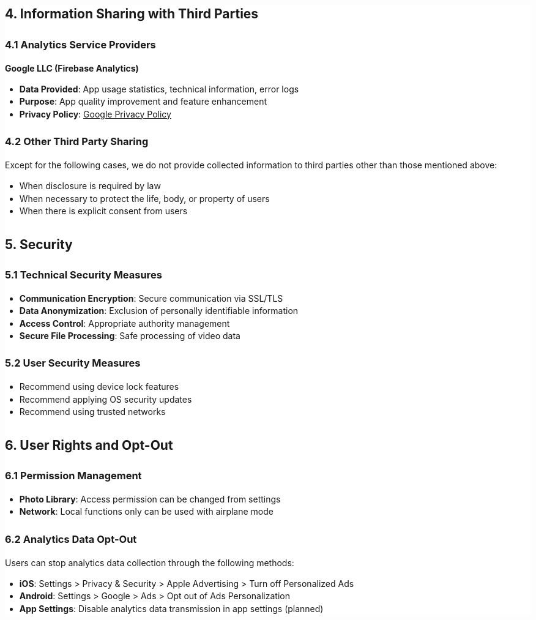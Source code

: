 ## 4. Information Sharing with Third Parties

### 4.1 Analytics Service Providers

**Google LLC (Firebase Analytics)**

- **Data Provided**: App usage statistics, technical information, error logs
- **Purpose**: App quality improvement and feature enhancement
- **Privacy Policy**:
  [Google Privacy Policy](https://policies.google.com/privacy)

### 4.2 Other Third Party Sharing

Except for the following cases, we do not provide collected information to third
parties other than those mentioned above:

- When disclosure is required by law
- When necessary to protect the life, body, or property of users
- When there is explicit consent from users

## 5. Security

### 5.1 Technical Security Measures

- **Communication Encryption**: Secure communication via SSL/TLS
- **Data Anonymization**: Exclusion of personally identifiable information
- **Access Control**: Appropriate authority management
- **Secure File Processing**: Safe processing of video data

### 5.2 User Security Measures

- Recommend using device lock features
- Recommend applying OS security updates
- Recommend using trusted networks

## 6. User Rights and Opt-Out

### 6.1 Permission Management

- **Photo Library**: Access permission can be changed from settings
- **Network**: Local functions only can be used with airplane mode

### 6.2 Analytics Data Opt-Out

Users can stop analytics data collection through the following methods:

- **iOS**: Settings > Privacy & Security > Apple Advertising > Turn off
  Personalized Ads
- **Android**: Settings > Google > Ads > Opt out of Ads Personalization
- **App Settings**: Disable analytics data transmission in app settings
  (planned)
